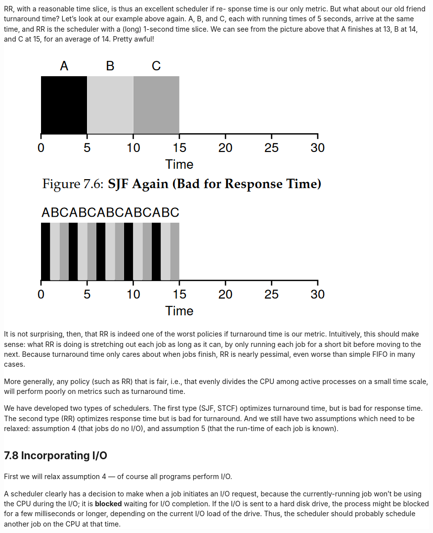 RR, with a reasonable time slice, is thus an excellent scheduler if re- sponse time is our only metric. But what about our old friend turnaround time? Let’s look at our example above again. A, B, and C, each with running times of 5 seconds, arrive at the same time, and RR is the scheduler with a (long) 1-second time slice. We can see from the picture above that A finishes at 13, B at 14, and C at 15, for an average of 14. Pretty awful!

<figure><img src="../.gitbook/assets/image (1) (1) (1) (1).png" alt=""><figcaption></figcaption></figure>

It is not surprising, then, that RR is indeed one of the worst policies if turnaround time is our metric. Intuitively, this should make sense: what RR is doing is stretching out each job as long as it can, by only running each job for a short bit before moving to the next. Because turnaround time only cares about when jobs finish, RR is nearly pessimal, even worse than simple FIFO in many cases.

More generally, any policy (such as RR) that is fair, i.e., that evenly divides the CPU among active processes on a small time scale, will perform poorly on metrics such as turnaround time.&#x20;

We have developed two types of schedulers. The first type (SJF, STCF) optimizes turnaround time, but is bad for response time. The second type (RR) optimizes response time but is bad for turnaround. And we still have two assumptions which need to be relaxed: assumption 4 (that jobs do no I/O), and assumption 5 (that the run-time of each job is known).

## 7.8 Incorporating I/O

First we will relax assumption 4 — of course all programs perform I/O.&#x20;

A scheduler clearly has a decision to make when a job initiates an I/O request, because the currently-running job won’t be using the CPU during the I/O; it is **blocked** waiting for I/O completion. If the I/O is sent to a hard disk drive, the process might be blocked for a few milliseconds or longer, depending on the current I/O load of the drive. Thus, the scheduler should probably schedule another job on the CPU at that time.
